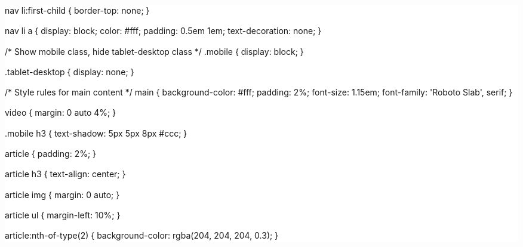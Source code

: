 nav li:first-child {
	border-top: none;
}

nav li a {
	display: block;
	color: #fff;
	padding: 0.5em 1em;
	text-decoration: none;
}

/* Show mobile class, hide tablet-desktop class */
.mobile {
		display: block;
}

.tablet-desktop {
	display: none;
}

/* Style rules for main content */
main {
	background-color: #fff;
	padding: 2%;
	font-size: 1.15em;
	font-family: 'Roboto Slab', serif;
}

video {
	margin: 0 auto 4%;
}

.mobile h3 {
	text-shadow: 5px 5px 8px #ccc;
}

article {
	padding: 2%;
}

article h3 {
	text-align: center;
}

article img {
	margin: 0 auto;
}

article ul {
	margin-left: 10%;
}

article:nth-of-type(2) {
	background-color: rgba(204, 204, 204, 0.3);
}
